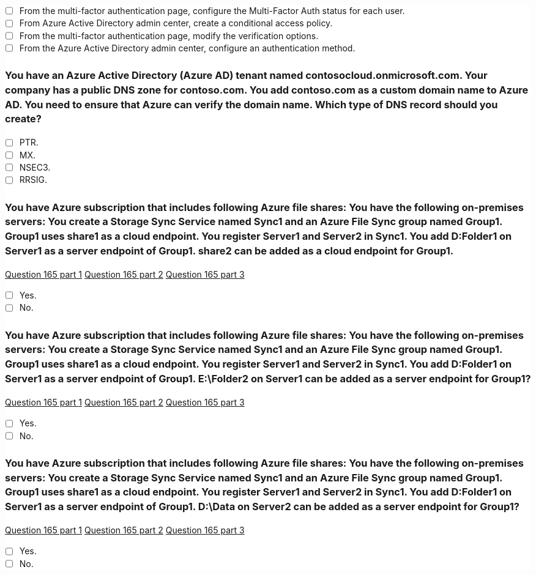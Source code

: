 - [ ] From the multi-factor authentication page, configure the Multi-Factor Auth status for each user.
- [ ] From Azure Active Directory admin center, create a conditional access policy.
- [ ] From the multi-factor authentication page, modify the verification options.
- [ ] From the Azure Active Directory admin center, configure an authentication method.

### You have an Azure Active Directory (Azure AD) tenant named contosocloud.onmicrosoft.com. Your company has a public DNS zone for contoso.com. You add contoso.com as a custom domain name to Azure AD. You need to ensure that Azure can verify the domain name. Which type of DNS record should you create?

- [ ] PTR.
- [ ] MX.
- [ ] NSEC3.
- [ ] RRSIG.

### You have Azure subscription that includes following Azure file shares: You have the following on-premises servers: You create a Storage Sync Service named Sync1 and an Azure File Sync group named Group1. Group1 uses share1 as a cloud endpoint. You register Server1 and Server2 in Sync1. You add D:Folder1 on Server1 as a server endpoint of Group1. share2 can be added as a cloud endpoint for Group1.
[Question 165 part 1](images/question165.jpg)
[Question 165 part 2](images/question165_2.jpg)
[Question 165 part 3](images/question165_3.jpg)

- [ ] Yes.
- [ ] No.

### You have Azure subscription that includes following Azure file shares: You have the following on-premises servers: You create a Storage Sync Service named Sync1 and an Azure File Sync group named Group1. Group1 uses share1 as a cloud endpoint. You register Server1 and Server2 in Sync1. You add D:Folder1 on Server1 as a server endpoint of Group1. E:\Folder2 on Server1 can be added as a server endpoint for Group1?
[Question 165 part 1](images/question165.jpg)
[Question 165 part 2](images/question165_2.jpg)
[Question 165 part 3](images/question165_3.jpg)
- [ ] Yes.
- [ ] No.

### You have Azure subscription that includes following Azure file shares: You have the following on-premises servers: You create a Storage Sync Service named Sync1 and an Azure File Sync group named Group1. Group1 uses share1 as a cloud endpoint. You register Server1 and Server2 in Sync1. You add D:Folder1 on Server1 as a server endpoint of Group1. D:\Data on Server2 can be added as a server endpoint for Group1?
[Question 165 part 1](images/question165.jpg)
[Question 165 part 2](images/question165_2.jpg)
[Question 165 part 3](images/question165_3.jpg)
- [ ] Yes.
- [ ] No.
